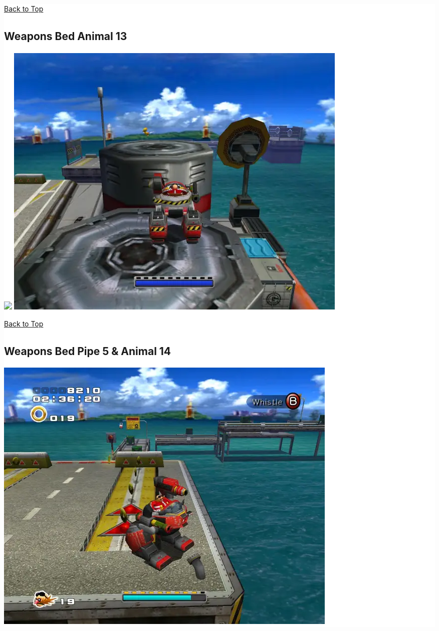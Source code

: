 [Back to Top](#)

## Weapons Bed Animal 13
![](./WeaponsBed/Animal-13th-Far.webp)
![](./WeaponsBed/Animal-13th-Close.webp)

[Back to Top](#)

## Weapons Bed Pipe 5 & Animal 14
![](./WeaponsBed/Pipe-5th-Close.webp)